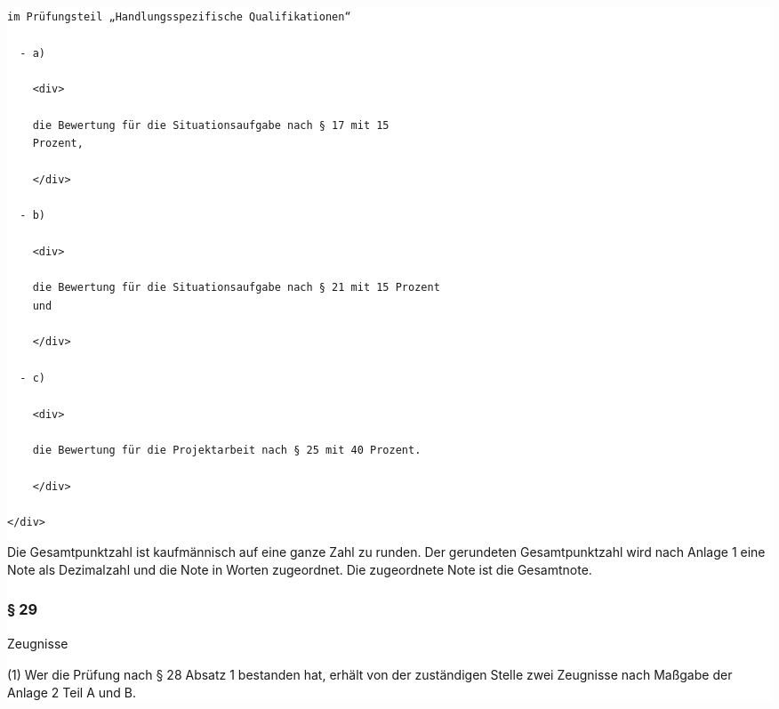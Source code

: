     im Prüfungsteil „Handlungsspezifische Qualifikationen“
    
      - a)
        
        <div>
        
        die Bewertung für die Situationsaufgabe nach § 17 mit 15
        Prozent,
        
        </div>
    
      - b)
        
        <div>
        
        die Bewertung für die Situationsaufgabe nach § 21 mit 15 Prozent
        und
        
        </div>
    
      - c)
        
        <div>
        
        die Bewertung für die Projektarbeit nach § 25 mit 40 Prozent.
        
        </div>
    
    </div>

Die Gesamtpunktzahl ist kaufmännisch auf eine ganze Zahl zu runden. Der
gerundeten Gesamtpunktzahl wird nach Anlage 1 eine Note als Dezimalzahl
und die Note in Worten zugeordnet. Die zugeordnete Note ist die
Gesamtnote.

</div>

</div>

</div>

</div>

<span id="BJNR305000020BJNE003100000.html"></span>

### § 29  
Zeugnisse

<div>

<div class="jnhtml">

<div>

<div class="jurAbsatz">

(1) Wer die Prüfung nach § 28 Absatz 1 bestanden hat, erhält von der
zuständigen Stelle zwei Zeugnisse nach Maßgabe der Anlage 2 Teil A und
B.

</div>

<div class="jurAbsatz">
